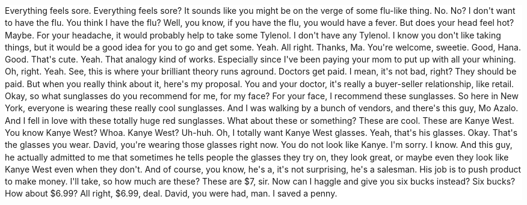 Everything feels sore.
Everything feels sore?
It sounds like you might be on the verge of some flu-like thing.
No.
No?
I don't want to have the flu.
You think I have the flu?
Well, you know, if you have the flu, you would have a fever.
But does your head feel hot?
Maybe.
For your headache, it would probably help to take some Tylenol.
I don't have any Tylenol.
I know you don't like taking things, but it would be a good idea for you to go and get some.
Yeah.
All right.
Thanks, Ma.
You're welcome, sweetie.
Good, Hana.
Good.
That's cute.
Yeah.
That analogy kind of works.
Especially since I've been paying your mom to put up with all your whining.
Oh, right.
Yeah.
See, this is where your brilliant theory runs aground.
Doctors get paid.
I mean, it's not bad, right?
They should be paid.
But when you really think about it, here's my proposal.
You and your doctor, it's really a buyer-seller relationship, like retail.
Okay, so what sunglasses do you recommend for me, for my face?
For your face, I recommend these sunglasses.
So here in New York, everyone is wearing these really cool sunglasses.
And I was walking by a bunch of vendors, and there's this guy, Mo Azalo.
And I fell in love with these totally huge red sunglasses.
What about these or something?
These are cool.
These are Kanye West.
You know Kanye West?
Whoa.
Kanye West?
Uh-huh.
Oh, I totally want Kanye West glasses.
Yeah, that's his glasses.
Okay.
That's the glasses you wear.
David, you're wearing those glasses right now.
You do not look like Kanye.
I'm sorry.
I know.
And this guy, he actually admitted to me that sometimes he tells people the glasses
they try on, they look great, or maybe even they look like Kanye West even when
they don't.
And of course, you know, he's a, it's not surprising, he's a salesman.
His job is to push product to make money.
I'll take, so how much are these?
These are $7, sir.
Now can I haggle and give you six bucks instead?
Six bucks?
How about $6.99?
All right, $6.99, deal.
David, you were had, man.
I saved a penny.